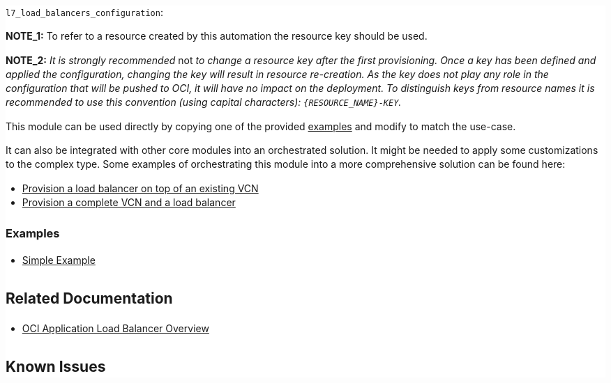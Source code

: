 ```l7_load_balancers_configuration```:
 
__NOTE_1:__ To refer to a resource created by this automation the resource key should be used.
  

__NOTE_2:__ *It is strongly recommended* not *to change a resource key after the first provisioning. Once a key has been defined and applied the configuration, changing the key will result in  resource re-creation. As the key does not play any role in the configuration that will be pushed to OCI, it will have no impact on the deployment. To distinguish keys from resource names it is recommended to use this convention (using capital characters): ```{RESOURCE_NAME}-KEY```.*


This module can be used directly by copying one of the provided [examples](examples/) and modify to match the use-case.

It can also be integrated with other core modules into an orchestrated solution. It might be needed to apply some customizations to the complex type. Some examples of orchestrating this module into a more comprehensive solution can be found here:
  - [Provision a load balancer on top of an existing VCN](../../examples/simple-no_vcn-oci-native-l7-lbaas-example)
  - [Provision a complete VCN and a load balancer](../../examples/standard-vcn-oci-native-l7-lbaas-example)


<a name="howtoexample"></a>
### Examples

- [Simple Example](examples/simple-lbaas-on-existing-vcn/)

## Related Documentation
- [OCI Application Load Balancer Overview](https://docs.oracle.com/en-us/iaas/Content/Balance/home.htm)

## Known Issues


